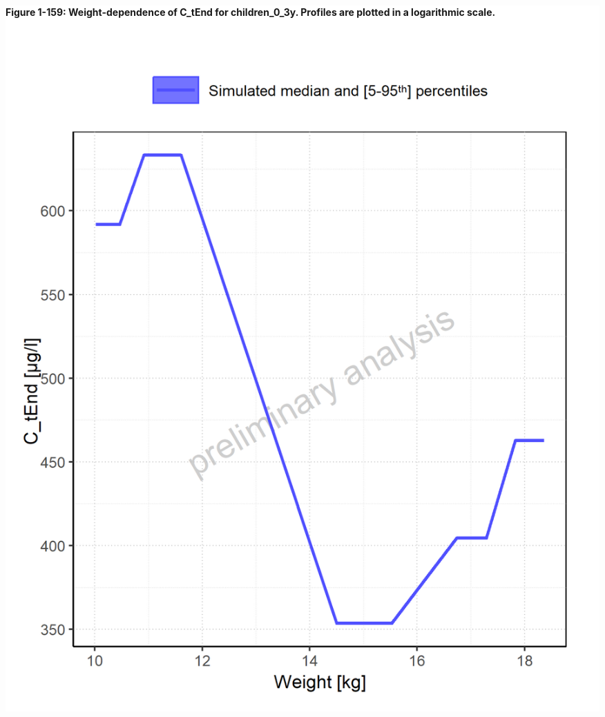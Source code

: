 

**Figure 1-159: Weight-dependence of C_tEnd for children_0_3y. Profiles are plotted in a logarithmic scale.**


<br>
<br>


<a id="figure-1-160"></a>

![](PKAnalysis/164_pk_parameters_Organism_Weight_C_tEnd.png)
